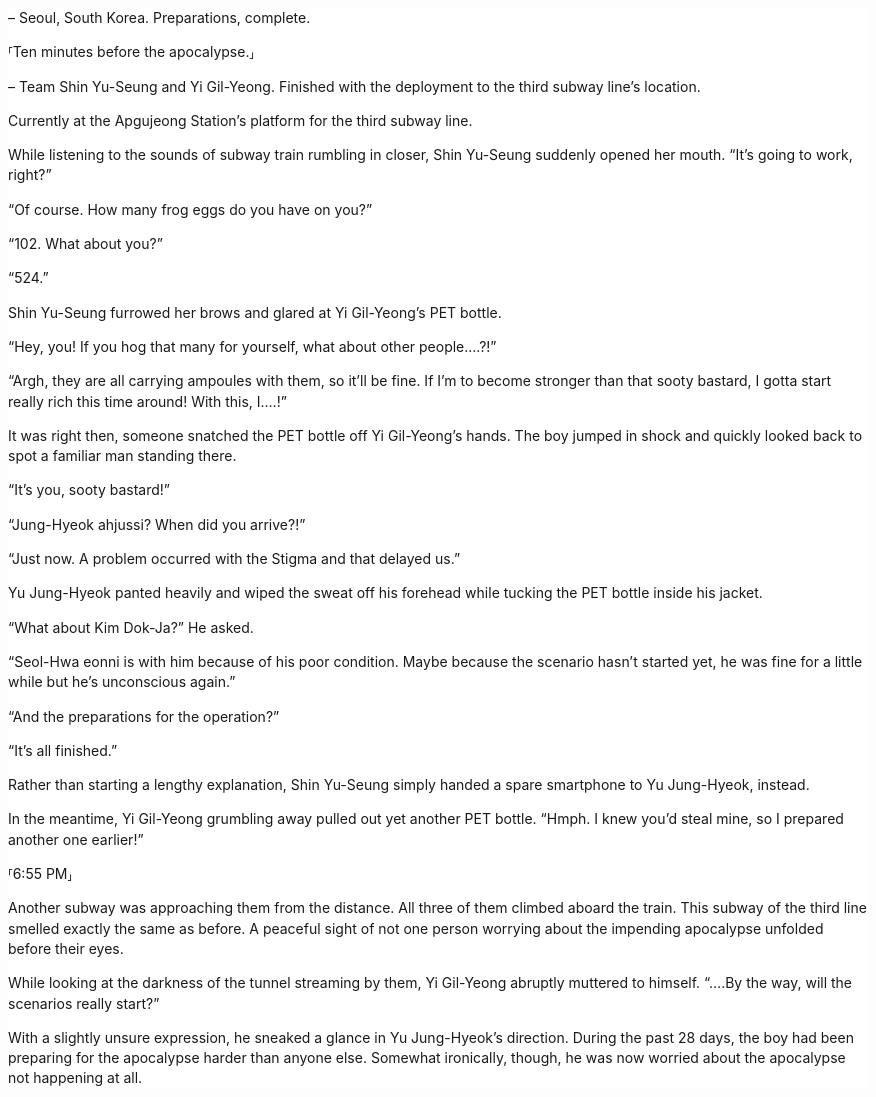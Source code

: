 – Seoul, South Korea. Preparations, complete.

⸢Ten minutes before the apocalypse.⸥

– Team Shin Yu-Seung and Yi Gil-Yeong. Finished with the deployment to the third subway line’s location.

Currently at the Apgujeong Station’s platform for the third subway line.

While listening to the sounds of subway train rumbling in closer, Shin Yu-Seung suddenly opened her mouth. “It’s going to work, right?”

“Of course. How many frog eggs do you have on you?”

“102. What about you?”

“524.”

Shin Yu-Seung furrowed her brows and glared at Yi Gil-Yeong’s PET bottle.

“Hey, you! If you hog that many for yourself, what about other people….?!”

“Argh, they are all carrying ampoules with them, so it’ll be fine. If I’m to become stronger than that sooty bastard, I gotta start really rich this time around! With this, I….!”

It was right then, someone snatched the PET bottle off Yi Gil-Yeong’s hands. The boy jumped in shock and quickly looked back to spot a familiar man standing there.

“It’s you, sooty bastard!”

“Jung-Hyeok ahjussi? When did you arrive?!”

“Just now. A problem occurred with the Stigma and that delayed us.”

Yu Jung-Hyeok panted heavily and wiped the sweat off his forehead while tucking the PET bottle inside his jacket.

“What about Kim Dok-Ja?” He asked.

“Seol-Hwa eonni is with him because of his poor condition. Maybe because the scenario hasn’t started yet, he was fine for a little while but he’s unconscious again.”

“And the preparations for the operation?”

“It’s all finished.”

Rather than starting a lengthy explanation, Shin Yu-Seung simply handed a spare smartphone to Yu Jung-Hyeok, instead.

In the meantime, Yi Gil-Yeong grumbling away pulled out yet another PET bottle. “Hmph. I knew you’d steal mine, so I prepared another one earlier!”

⸢6:55 PM⸥

Another subway was approaching them from the distance. All three of them climbed aboard the train. This subway of the third line smelled exactly the same as before. A peaceful sight of not one person worrying about the impending apocalypse unfolded before their eyes.

While looking at the darkness of the tunnel streaming by them, Yi Gil-Yeong abruptly muttered to himself. “….By the way, will the scenarios really start?”

With a slightly unsure expression, he sneaked a glance in Yu Jung-Hyeok’s direction. During the past 28 days, the boy had been preparing for the apocalypse harder than anyone else. Somewhat ironically, though, he was now worried about the apocalypse not happening at all.
